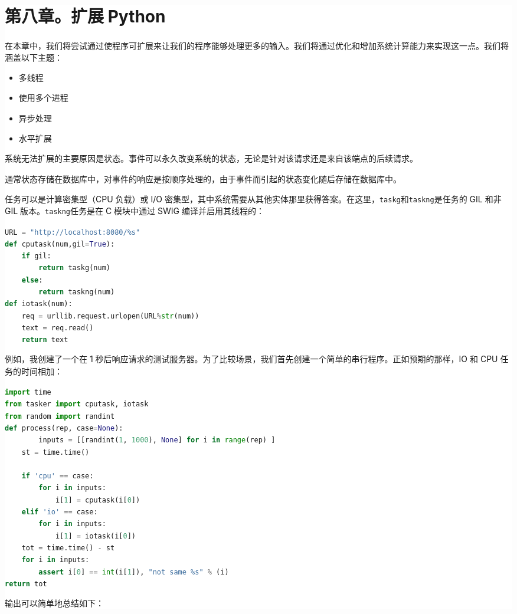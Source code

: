 # 第八章。扩展 Python

在本章中，我们将尝试通过使程序可扩展来让我们的程序能够处理更多的输入。我们将通过优化和增加系统计算能力来实现这一点。我们将涵盖以下主题：

+   多线程

+   使用多个进程

+   异步处理

+   水平扩展

系统无法扩展的主要原因是状态。事件可以永久改变系统的状态，无论是针对该请求还是来自该端点的后续请求。

通常状态存储在数据库中，对事件的响应是按顺序处理的，由于事件而引起的状态变化随后存储在数据库中。

任务可以是计算密集型（CPU 负载）或 I/O 密集型，其中系统需要从其他实体那里获得答案。在这里，`taskg`和`taskng`是任务的 GIL 和非 GIL 版本。`taskng`任务是在 C 模块中通过 SWIG 编译并启用其线程的：

```py
URL = "http://localhost:8080/%s"
def cputask(num,gil=True):
    if gil:
        return taskg(num)
    else:
        return taskng(num)     
def iotask(num):
    req = urllib.request.urlopen(URL%str(num))
    text = req.read()
    return text
```

例如，我创建了一个在 1 秒后响应请求的测试服务器。为了比较场景，我们首先创建一个简单的串行程序。正如预期的那样，IO 和 CPU 任务的时间相加：

```py
import time
from tasker import cputask, iotask
from random import randint
def process(rep, case=None):
        inputs = [[randint(1, 1000), None] for i in range(rep) ]
    st = time.time()

    if 'cpu' == case:
        for i in inputs:
            i[1] = cputask(i[0])
    elif 'io' == case:
        for i in inputs:
            i[1] = iotask(i[0])
    tot = time.time() - st
    for i in inputs:
        assert i[0] == int(i[1]), "not same %s" % (i)
return tot
```

输出可以简单地总结如下：
